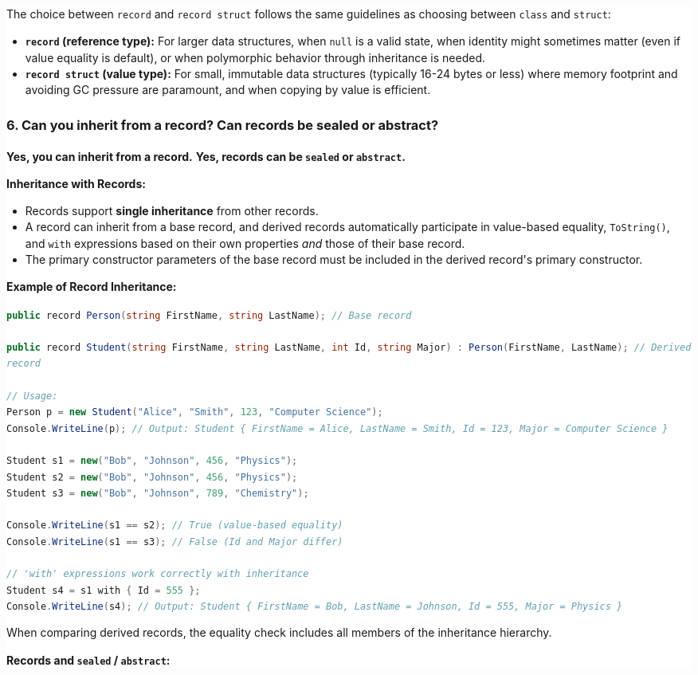 The choice between `record` and `record struct` follows the same guidelines as choosing between `class` and `struct`:

  * **`record` (reference type):** For larger data structures, when `null` is a valid state, when identity might sometimes matter (even if value equality is default), or when polymorphic behavior through inheritance is needed.
  * **`record struct` (value type):** For small, immutable data structures (typically 16-24 bytes or less) where memory footprint and avoiding GC pressure are paramount, and when copying by value is efficient.

### 6\. Can you inherit from a record? Can records be sealed or abstract?

**Yes, you can inherit from a record.**
**Yes, records can be `sealed` or `abstract`.**

**Inheritance with Records:**

  * Records support **single inheritance** from other records.
  * A record can inherit from a base record, and derived records automatically participate in value-based equality, `ToString()`, and `with` expressions based on their own properties *and* those of their base record.
  * The primary constructor parameters of the base record must be included in the derived record's primary constructor.

**Example of Record Inheritance:**

```csharp
public record Person(string FirstName, string LastName); // Base record

public record Student(string FirstName, string LastName, int Id, string Major) : Person(FirstName, LastName); // Derived record

// Usage:
Person p = new Student("Alice", "Smith", 123, "Computer Science");
Console.WriteLine(p); // Output: Student { FirstName = Alice, LastName = Smith, Id = 123, Major = Computer Science }

Student s1 = new("Bob", "Johnson", 456, "Physics");
Student s2 = new("Bob", "Johnson", 456, "Physics");
Student s3 = new("Bob", "Johnson", 789, "Chemistry");

Console.WriteLine(s1 == s2); // True (value-based equality)
Console.WriteLine(s1 == s3); // False (Id and Major differ)

// 'with' expressions work correctly with inheritance
Student s4 = s1 with { Id = 555 };
Console.WriteLine(s4); // Output: Student { FirstName = Bob, LastName = Johnson, Id = 555, Major = Physics }
```

When comparing derived records, the equality check includes all members of the inheritance hierarchy.

**Records and `sealed` / `abstract`:**
